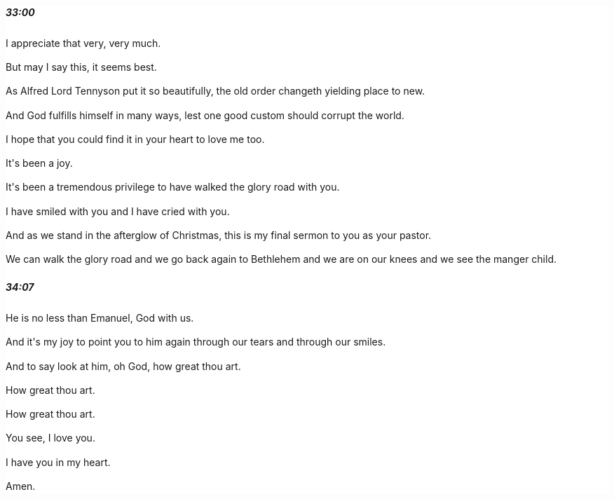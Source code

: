##### 33:00

I appreciate that very, very much.

But may I say this, it seems best.

As Alfred Lord Tennyson put it so beautifully, the old order changeth yielding place to new.

And God fulfills himself in many ways, lest one good custom should corrupt the world.

I hope that you could find it in your heart to love me too.

It's been a joy.

It's been a tremendous privilege to have walked the glory road with you.

I have smiled with you and I have cried with you.

And as we stand in the afterglow of Christmas, this is my final sermon to you as your pastor.

We can walk the glory road and we go back again to Bethlehem and we are on our knees and we see the manger child.

##### 34:07

He is no less than Emanuel, God with us.

And it's my joy to point you to him again through our tears and through our smiles.

And to say look at him, oh God, how great thou art.

How great thou art.

How great thou art.

You see, I love you.

I have you in my heart.

Amen.
